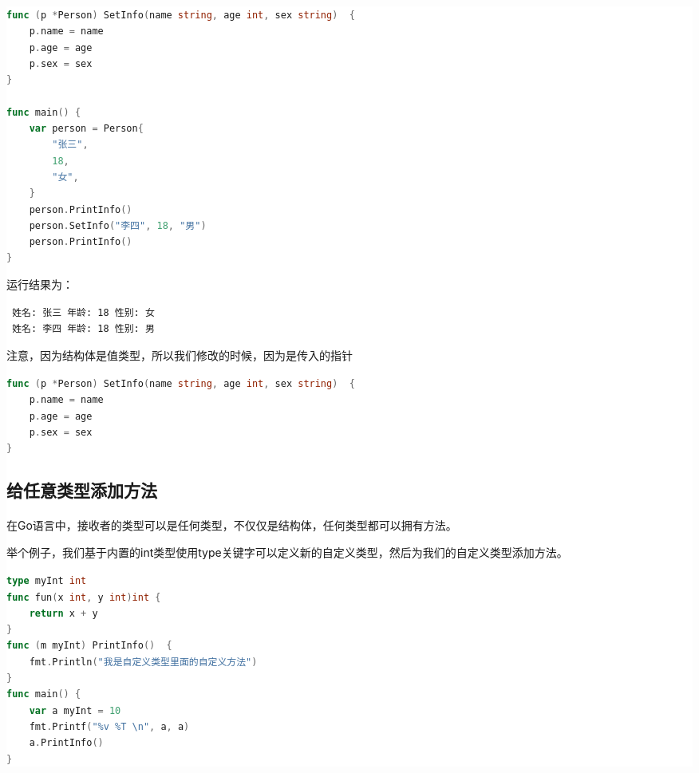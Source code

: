```go
func (p *Person) SetInfo(name string, age int, sex string)  {
	p.name = name
	p.age = age
	p.sex = sex
}

func main() {
	var person = Person{
		"张三",
		18,
		"女",
	}
	person.PrintInfo()
	person.SetInfo("李四", 18, "男")
	person.PrintInfo()
}
```

运行结果为：

```bash
 姓名: 张三 年龄: 18 性别: 女
 姓名: 李四 年龄: 18 性别: 男
```



注意，因为结构体是值类型，所以我们修改的时候，因为是传入的指针

```go
func (p *Person) SetInfo(name string, age int, sex string)  {
	p.name = name
	p.age = age
	p.sex = sex
}
```

## 给任意类型添加方法

在Go语言中，接收者的类型可以是任何类型，不仅仅是结构体，任何类型都可以拥有方法。

举个例子，我们基于内置的int类型使用type关键字可以定义新的自定义类型，然后为我们的自定义类型添加方法。

```go
type myInt int
func fun(x int, y int)int {
	return x + y
}
func (m myInt) PrintInfo()  {
	fmt.Println("我是自定义类型里面的自定义方法")
}
func main() {
	var a myInt = 10
	fmt.Printf("%v %T \n", a, a)
	a.PrintInfo()
}
```
